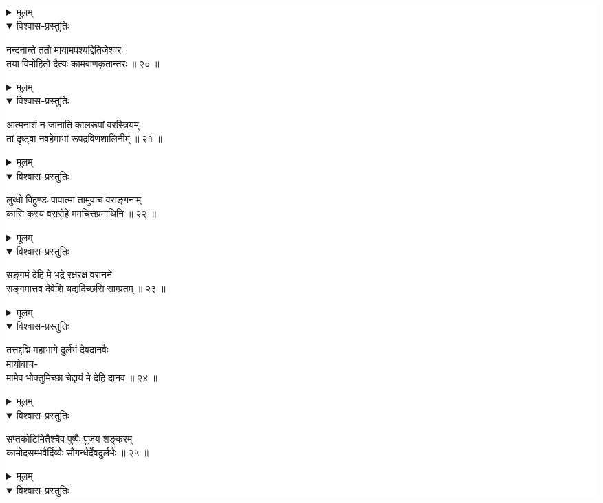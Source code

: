 <details><summary>मूलम्</summary></details>



<details open><summary>विश्वास-प्रस्तुतिः</summary>

नन्दनान्ते ततो मायामपश्यद्दितिजेश्वरः  
तया विमोहितो दैत्यः कामबाणकृतान्तरः ॥ २० ॥
</details>

<details><summary>मूलम्</summary></details>



<details open><summary>विश्वास-प्रस्तुतिः</summary>

आत्मनाशं न जानाति कालरूपां वरस्त्रियम्  
तां दृष्ट्वा नवहेमाभां रूपद्रविणशालिनीम् ॥ २१ ॥
</details>

<details><summary>मूलम्</summary></details>



<details open><summary>विश्वास-प्रस्तुतिः</summary>

लुब्धो विहुण्डः पापात्मा तामुवाच वराङ्गनाम्  
कासि कस्य वरारोहे ममचित्तप्रमाथिनि ॥ २२ ॥
</details>

<details><summary>मूलम्</summary></details>



<details open><summary>विश्वास-प्रस्तुतिः</summary>

सङ्गमं देहि मे भद्रे रक्षरक्ष वरानने  
सङ्गमात्तव देवेशि यद्यदिच्छसि साम्प्रतम् ॥ २३ ॥
</details>

<details><summary>मूलम्</summary></details>



<details open><summary>विश्वास-प्रस्तुतिः</summary>

तत्तद्दद्मि महाभागे दुर्लभं देवदानवैः  
मायोवाच-  
मामेव भोक्तुमिच्छा चेद्दायं मे देहि दानव ॥ २४ ॥
</details>

<details><summary>मूलम्</summary></details>



<details open><summary>विश्वास-प्रस्तुतिः</summary>

सप्तकोटिमितैश्चैव पुष्पैः पूजय शङ्करम्  
कामोदसम्भवैर्दिव्यैः सौगन्धैर्देवदुर्लभैः ॥ २५ ॥
</details>

<details><summary>मूलम्</summary></details>



<details open><summary>विश्वास-प्रस्तुतिः</summary>
